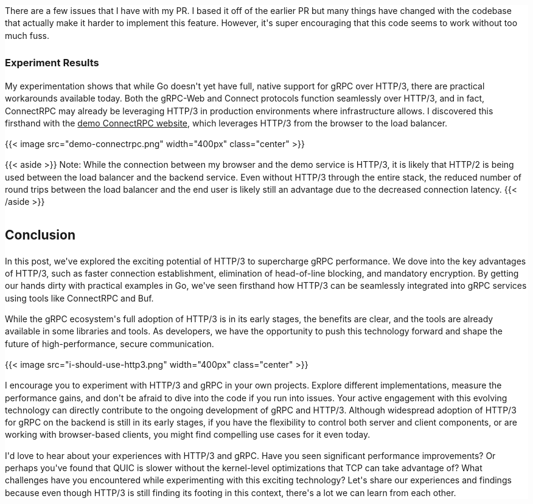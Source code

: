 There are a few issues that I have with my PR. I based it off of the earlier PR but many things have changed with the codebase that actually make it harder to implement this feature. However, it's super encouraging that this code seems to work without too much fuss.

### Experiment Results
My experimentation shows that while Go doesn't yet have full, native support for gRPC over HTTP/3, there are practical workarounds available today. Both the gRPC-Web and Connect protocols function seamlessly over HTTP/3, and in fact, ConnectRPC may already be leveraging HTTP/3 in production environments where infrastructure allows. I discovered this firsthand with the [demo ConnectRPC website](https://connectrpc.com/demo/), which leverages HTTP/3 from the browser to the load balancer.

{{< image src="demo-connectrpc.png" width="400px" class="center" >}}

{{< aside >}}
Note: While the connection between my browser and the demo service is HTTP/3, it is likely that HTTP/2 is being used between the load balancer and the backend service. Even without HTTP/3 through the entire stack, the reduced number of round trips between the load balancer and the end user is likely still an advantage due to the decreased connection latency.
{{< /aside >}}

## Conclusion
In this post, we've explored the exciting potential of HTTP/3 to supercharge gRPC performance. We dove into the key advantages of HTTP/3, such as faster connection establishment, elimination of head-of-line blocking, and mandatory encryption. By getting our hands dirty with practical examples in Go, we've seen firsthand how HTTP/3 can be seamlessly integrated into gRPC services using tools like ConnectRPC and Buf.

While the gRPC ecosystem's full adoption of HTTP/3 is in its early stages, the benefits are clear, and the tools are already available in some libraries and tools. As developers, we have the opportunity to push this technology forward and shape the future of high-performance, secure communication.

{{< image src="i-should-use-http3.png" width="400px" class="center" >}}

I encourage you to experiment with HTTP/3 and gRPC in your own projects. Explore different implementations, measure the performance gains, and don't be afraid to dive into the code if you run into issues. Your active engagement with this evolving technology can directly contribute to the ongoing development of gRPC and HTTP/3. Although widespread adoption of HTTP/3 for gRPC on the backend is still in its early stages, if you have the flexibility to control both server and client components, or are working with browser-based clients, you might find compelling use cases for it even today.

I'd love to hear about your experiences with HTTP/3 and gRPC. Have you seen significant performance improvements? Or perhaps you've found that QUIC is slower without the kernel-level optimizations that TCP can take advantage of? What challenges have you encountered while experimenting with this exciting technology? Let's share our experiences and findings because even though HTTP/3 is still finding its footing in this context, there's a lot we can learn from each other.
